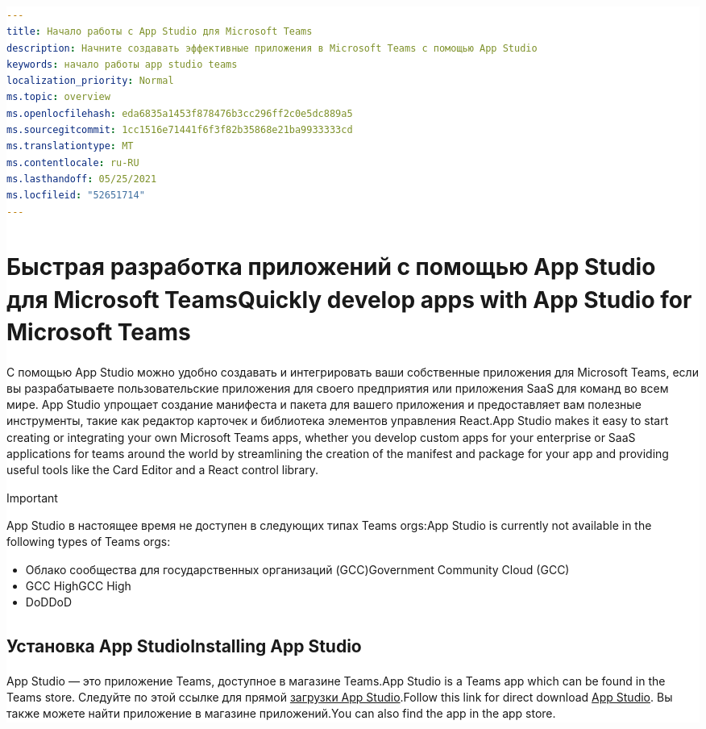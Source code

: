```yaml
---
title: Начало работы с App Studio для Microsoft Teams
description: Начните создавать эффективные приложения в Microsoft Teams с помощью App Studio
keywords: начало работы app studio teams
localization_priority: Normal
ms.topic: overview
ms.openlocfilehash: eda6835a1453f878476b3cc296ff2c0e5dc889a5
ms.sourcegitcommit: 1cc1516e71441f6f3f82b35868e21ba9933333cd
ms.translationtype: MT
ms.contentlocale: ru-RU
ms.lasthandoff: 05/25/2021
ms.locfileid: "52651714"
---
```

# <a name="quickly-develop-apps-with-app-studio-for-microsoft-teams"></a><span data-ttu-id="e1a0f-104">Быстрая разработка приложений с помощью App Studio для Microsoft Teams</span><span class="sxs-lookup"><span data-stu-id="e1a0f-104">Quickly develop apps with App Studio for Microsoft Teams</span></span>

<span data-ttu-id="e1a0f-105">С помощью App Studio можно удобно создавать и интегрировать ваши собственные приложения для Microsoft Teams, если вы разрабатываете пользовательские приложения для своего предприятия или приложения SaaS для команд во всем мире. App Studio упрощает создание манифеста и пакета для вашего приложения и предоставляет вам полезные инструменты, такие как редактор карточек и библиотека элементов управления React.</span><span class="sxs-lookup"><span data-stu-id="e1a0f-105">App Studio makes it easy to start creating or integrating your own Microsoft Teams apps, whether you develop custom apps for your enterprise or SaaS applications for teams around the world by streamlining the creation of the manifest and package for your app and providing useful tools like the Card Editor and a React control library.</span></span>

> [!IMPORTANT]
> <span data-ttu-id="e1a0f-106">App Studio в настоящее время не доступен в следующих типах Teams orgs:</span><span class="sxs-lookup"><span data-stu-id="e1a0f-106">App Studio is currently not available in the following types of Teams orgs:</span></span>
>
> * <span data-ttu-id="e1a0f-107">Облако сообщества для государственных организаций (GCC)</span><span class="sxs-lookup"><span data-stu-id="e1a0f-107">Government Community Cloud (GCC)</span></span>
> * <span data-ttu-id="e1a0f-108">GCC High</span><span class="sxs-lookup"><span data-stu-id="e1a0f-108">GCC High</span></span>
> * <span data-ttu-id="e1a0f-109">DoD</span><span class="sxs-lookup"><span data-stu-id="e1a0f-109">DoD</span></span>

## <a name="installing-app-studio"></a><span data-ttu-id="e1a0f-110">Установка App Studio</span><span class="sxs-lookup"><span data-stu-id="e1a0f-110">Installing App Studio</span></span>

<span data-ttu-id="e1a0f-111">App Studio — это приложение Teams, доступное в магазине Teams.</span><span class="sxs-lookup"><span data-stu-id="e1a0f-111">App Studio is a Teams app which can be found in the Teams store.</span></span> <span data-ttu-id="e1a0f-112">Следуйте по этой ссылке для прямой [загрузки App Studio](https://aka.ms/InstallTeamsAppStudio).</span><span class="sxs-lookup"><span data-stu-id="e1a0f-112">Follow this link for direct download [App Studio](https://aka.ms/InstallTeamsAppStudio).</span></span> <span data-ttu-id="e1a0f-113">Вы также можете найти приложение в магазине приложений.</span><span class="sxs-lookup"><span data-stu-id="e1a0f-113">You can also find the app in the app store.</span></span>
